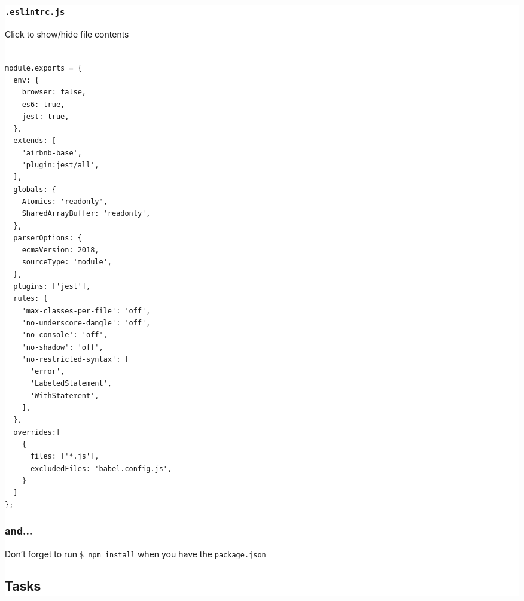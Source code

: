 ### `.eslintrc.js`

Click to show/hide file contents

```

module.exports = {
  env: {
    browser: false,
    es6: true,
    jest: true,
  },
  extends: [
    'airbnb-base',
    'plugin:jest/all',
  ],
  globals: {
    Atomics: 'readonly',
    SharedArrayBuffer: 'readonly',
  },
  parserOptions: {
    ecmaVersion: 2018,
    sourceType: 'module',
  },
  plugins: ['jest'],
  rules: {
    'max-classes-per-file': 'off',
    'no-underscore-dangle': 'off',
    'no-console': 'off',
    'no-shadow': 'off',
    'no-restricted-syntax': [
      'error',
      'LabeledStatement',
      'WithStatement',
    ],
  },
  overrides:[
    {
      files: ['*.js'],
      excludedFiles: 'babel.config.js',
    }
  ]
};

```

### and…

Don’t forget to run  `$ npm install`  when you have the  `package.json`

## Tasks
